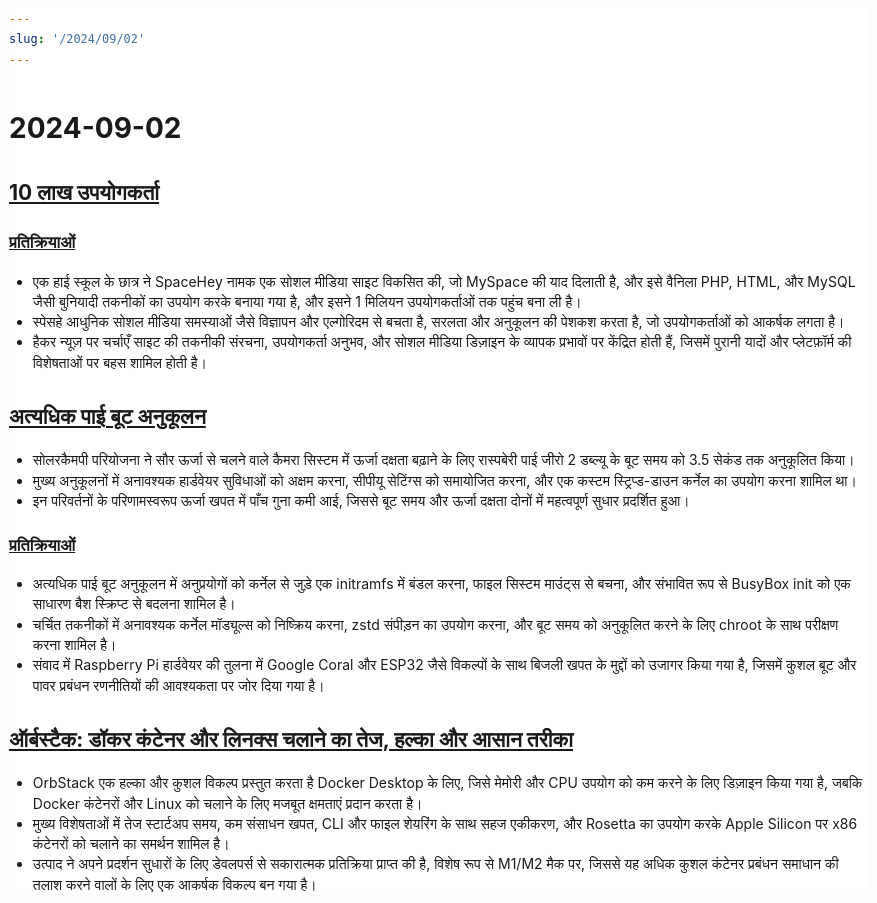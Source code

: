 ```yaml
---
slug: '/2024/09/02'
---
```


# 2024-09-02

## [10 लाख उपयोगकर्ता](https://blog.spacehey.com/entry?id=1245177)

### [प्रतिक्रियाओं](https://news.ycombinator.com/item?id=41422311)

- एक हाई स्कूल के छात्र ने SpaceHey नामक एक सोशल मीडिया साइट विकसित की, जो MySpace की याद दिलाती है, और इसे वैनिला PHP, HTML, और MySQL जैसी बुनियादी तकनीकों का उपयोग करके बनाया गया है, और इसने 1 मिलियन उपयोगकर्ताओं तक पहुंच बना ली है।
- स्पेसहे आधुनिक सोशल मीडिया समस्याओं जैसे विज्ञापन और एल्गोरिदम से बचता है, सरलता और अनुकूलन की पेशकश करता है, जो उपयोगकर्ताओं को आकर्षक लगता है।
- हैकर न्यूज़ पर चर्चाएँ साइट की तकनीकी संरचना, उपयोगकर्ता अनुभव, और सोशल मीडिया डिज़ाइन के व्यापक प्रभावों पर केंद्रित होती हैं, जिसमें पुरानी यादों और प्लेटफ़ॉर्म की विशेषताओं पर बहस शामिल होती है।

## [अत्यधिक पाई बूट अनुकूलन](https://kittenlabs.de/blog/2024/09/01/extreme-pi-boot-optimization/)

- सोलरकैमपी परियोजना ने सौर ऊर्जा से चलने वाले कैमरा सिस्टम में ऊर्जा दक्षता बढ़ाने के लिए रास्पबेरी पाई जीरो 2 डब्ल्यू के बूट समय को 3.5 सेकंड तक अनुकूलित किया।
- मुख्य अनुकूलनों में अनावश्यक हार्डवेयर सुविधाओं को अक्षम करना, सीपीयू सेटिंग्स को समायोजित करना, और एक कस्टम स्ट्रिप्ड-डाउन कर्नेल का उपयोग करना शामिल था।
- इन परिवर्तनों के परिणामस्वरूप ऊर्जा खपत में पाँच गुना कमी आई, जिससे बूट समय और ऊर्जा दक्षता दोनों में महत्वपूर्ण सुधार प्रदर्शित हुआ।

### [प्रतिक्रियाओं](https://news.ycombinator.com/item?id=41420597)

- अत्यधिक पाई बूट अनुकूलन में अनुप्रयोगों को कर्नेल से जुड़े एक initramfs में बंडल करना, फाइल सिस्टम माउंट्स से बचना, और संभावित रूप से BusyBox init को एक साधारण बैश स्क्रिप्ट से बदलना शामिल है।
- चर्चित तकनीकों में अनावश्यक कर्नेल मॉड्यूल्स को निष्क्रिय करना, zstd संपीड़न का उपयोग करना, और बूट समय को अनुकूलित करने के लिए chroot के साथ परीक्षण करना शामिल है।
- संवाद में Raspberry Pi हार्डवेयर की तुलना में Google Coral और ESP32 जैसे विकल्पों के साथ बिजली खपत के मुद्दों को उजागर किया गया है, जिसमें कुशल बूट और पावर प्रबंधन रणनीतियों की आवश्यकता पर जोर दिया गया है।

## [ऑर्बस्टैक: डॉकर कंटेनर और लिनक्स चलाने का तेज, हल्का और आसान तरीका](https://orbstack.dev/)

- OrbStack एक हल्का और कुशल विकल्प प्रस्तुत करता है Docker Desktop के लिए, जिसे मेमोरी और CPU उपयोग को कम करने के लिए डिज़ाइन किया गया है, जबकि Docker कंटेनरों और Linux को चलाने के लिए मजबूत क्षमताएं प्रदान करता है।
- मुख्य विशेषताओं में तेज स्टार्टअप समय, कम संसाधन खपत, CLI और फाइल शेयरिंग के साथ सहज एकीकरण, और Rosetta का उपयोग करके Apple Silicon पर x86 कंटेनरों को चलाने का समर्थन शामिल है।
- उत्पाद ने अपने प्रदर्शन सुधारों के लिए डेवलपर्स से सकारात्मक प्रतिक्रिया प्राप्त की है, विशेष रूप से M1/M2 मैक पर, जिससे यह अधिक कुशल कंटेनर प्रबंधन समाधान की तलाश करने वालों के लिए एक आकर्षक विकल्प बन गया है।
